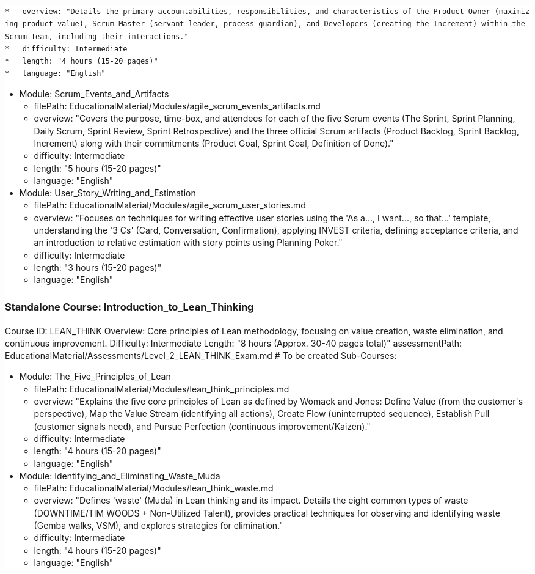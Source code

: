     *   overview: "Details the primary accountabilities, responsibilities, and characteristics of the Product Owner (maximizing product value), Scrum Master (servant-leader, process guardian), and Developers (creating the Increment) within the Scrum Team, including their interactions."
    *   difficulty: Intermediate
    *   length: "4 hours (15-20 pages)"
    *   language: "English"
*   Module: Scrum_Events_and_Artifacts
    *   filePath: EducationalMaterial/Modules/agile_scrum_events_artifacts.md
    *   overview: "Covers the purpose, time-box, and attendees for each of the five Scrum events (The Sprint, Sprint Planning, Daily Scrum, Sprint Review, Sprint Retrospective) and the three official Scrum artifacts (Product Backlog, Sprint Backlog, Increment) along with their commitments (Product Goal, Sprint Goal, Definition of Done)."
    *   difficulty: Intermediate
    *   length: "5 hours (15-20 pages)"
    *   language: "English"
*   Module: User_Story_Writing_and_Estimation
    *   filePath: EducationalMaterial/Modules/agile_scrum_user_stories.md
    *   overview: "Focuses on techniques for writing effective user stories using the 'As a..., I want..., so that...' template, understanding the '3 Cs' (Card, Conversation, Confirmation), applying INVEST criteria, defining acceptance criteria, and an introduction to relative estimation with story points using Planning Poker."
    *   difficulty: Intermediate
    *   length: "3 hours (15-20 pages)"
    *   language: "English"

### Standalone Course: Introduction_to_Lean_Thinking
Course ID: LEAN_THINK
Overview: Core principles of Lean methodology, focusing on value creation, waste elimination, and continuous improvement.
Difficulty: Intermediate
Length: "8 hours (Approx. 30-40 pages total)"
assessmentPath: EducationalMaterial/Assessments/Level_2_LEAN_THINK_Exam.md # To be created
Sub-Courses:
*   Module: The_Five_Principles_of_Lean
    *   filePath: EducationalMaterial/Modules/lean_think_principles.md
    *   overview: "Explains the five core principles of Lean as defined by Womack and Jones: Define Value (from the customer's perspective), Map the Value Stream (identifying all actions), Create Flow (uninterrupted sequence), Establish Pull (customer signals need), and Pursue Perfection (continuous improvement/Kaizen)."
    *   difficulty: Intermediate
    *   length: "4 hours (15-20 pages)"
    *   language: "English"
*   Module: Identifying_and_Eliminating_Waste_Muda
    *   filePath: EducationalMaterial/Modules/lean_think_waste.md
    *   overview: "Defines 'waste' (Muda) in Lean thinking and its impact. Details the eight common types of waste (DOWNTIME/TIM WOODS + Non-Utilized Talent), provides practical techniques for observing and identifying waste (Gemba walks, VSM), and explores strategies for elimination."
    *   difficulty: Intermediate
    *   length: "4 hours (15-20 pages)"
    *   language: "English"


